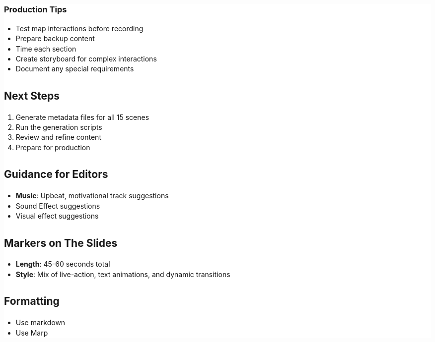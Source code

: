 ### Production Tips
- Test map interactions before recording
- Prepare backup content
- Time each section
- Create storyboard for complex interactions
- Document any special requirements

## Next Steps
1. Generate metadata files for all 15 scenes
2. Run the generation scripts
3. Review and refine content
4. Prepare for production

## Guidance for Editors
- **Music**: Upbeat, motivational track suggestions
- Sound Effect suggestions
- Visual effect suggestions

## Markers on The Slides
- **Length**: 45-60 seconds total
- **Style**: Mix of live-action, text animations, and dynamic transitions

## Formatting
- Use markdown
- Use Marp